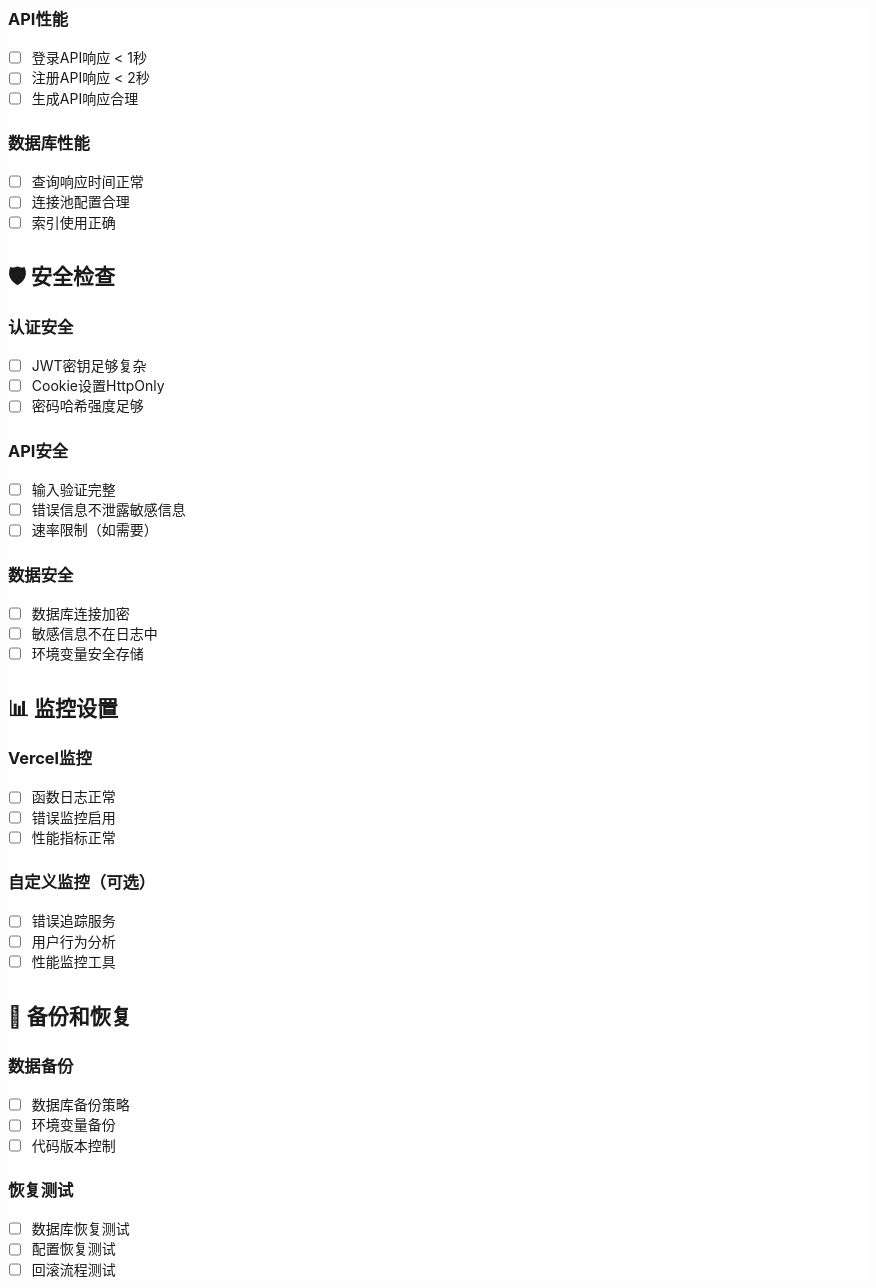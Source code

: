 ### API性能
- [ ] 登录API响应 < 1秒
- [ ] 注册API响应 < 2秒
- [ ] 生成API响应合理

### 数据库性能
- [ ] 查询响应时间正常
- [ ] 连接池配置合理
- [ ] 索引使用正确

## 🛡️ 安全检查

### 认证安全
- [ ] JWT密钥足够复杂
- [ ] Cookie设置HttpOnly
- [ ] 密码哈希强度足够

### API安全
- [ ] 输入验证完整
- [ ] 错误信息不泄露敏感信息
- [ ] 速率限制（如需要）

### 数据安全
- [ ] 数据库连接加密
- [ ] 敏感信息不在日志中
- [ ] 环境变量安全存储

## 📊 监控设置

### Vercel监控
- [ ] 函数日志正常
- [ ] 错误监控启用
- [ ] 性能指标正常

### 自定义监控（可选）
- [ ] 错误追踪服务
- [ ] 用户行为分析
- [ ] 性能监控工具

## 🔄 备份和恢复

### 数据备份
- [ ] 数据库备份策略
- [ ] 环境变量备份
- [ ] 代码版本控制

### 恢复测试
- [ ] 数据库恢复测试
- [ ] 配置恢复测试
- [ ] 回滚流程测试
